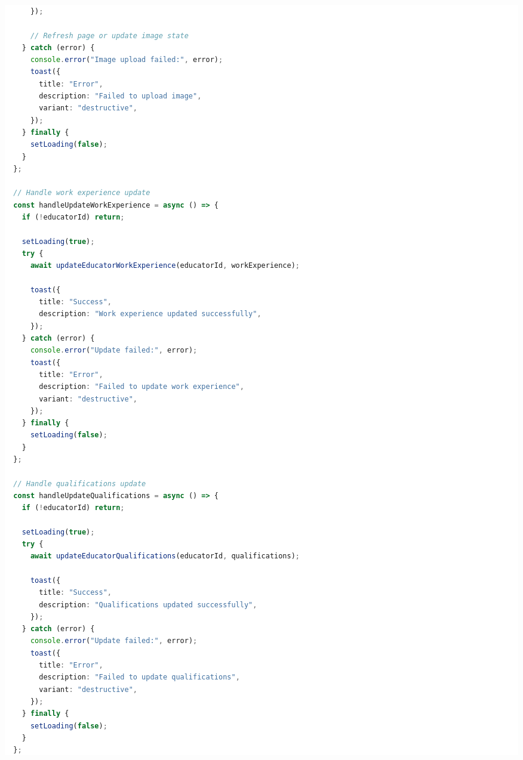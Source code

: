 ```typescript
      });
      
      // Refresh page or update image state
    } catch (error) {
      console.error("Image upload failed:", error);
      toast({
        title: "Error",
        description: "Failed to upload image",
        variant: "destructive",
      });
    } finally {
      setLoading(false);
    }
  };

  // Handle work experience update
  const handleUpdateWorkExperience = async () => {
    if (!educatorId) return;
    
    setLoading(true);
    try {
      await updateEducatorWorkExperience(educatorId, workExperience);
      
      toast({
        title: "Success",
        description: "Work experience updated successfully",
      });
    } catch (error) {
      console.error("Update failed:", error);
      toast({
        title: "Error",
        description: "Failed to update work experience",
        variant: "destructive",
      });
    } finally {
      setLoading(false);
    }
  };

  // Handle qualifications update
  const handleUpdateQualifications = async () => {
    if (!educatorId) return;
    
    setLoading(true);
    try {
      await updateEducatorQualifications(educatorId, qualifications);
      
      toast({
        title: "Success",
        description: "Qualifications updated successfully",
      });
    } catch (error) {
      console.error("Update failed:", error);
      toast({
        title: "Error",
        description: "Failed to update qualifications",
        variant: "destructive",
      });
    } finally {
      setLoading(false);
    }
  };

```